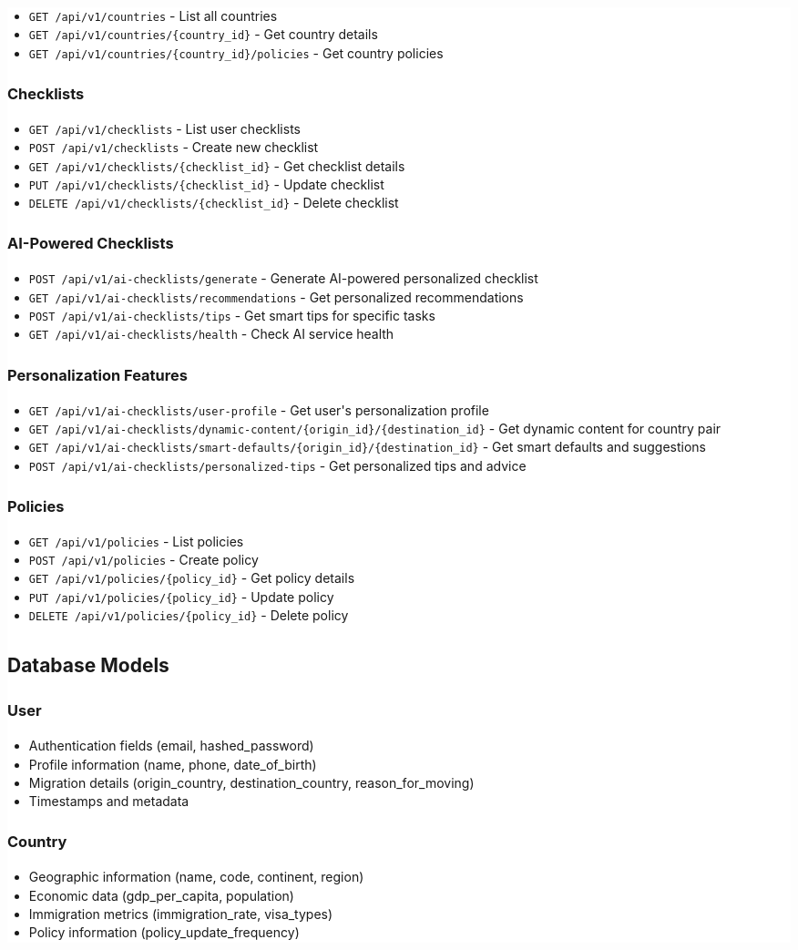 - `GET /api/v1/countries` - List all countries
- `GET /api/v1/countries/{country_id}` - Get country details
- `GET /api/v1/countries/{country_id}/policies` - Get country policies

### Checklists

- `GET /api/v1/checklists` - List user checklists
- `POST /api/v1/checklists` - Create new checklist
- `GET /api/v1/checklists/{checklist_id}` - Get checklist details
- `PUT /api/v1/checklists/{checklist_id}` - Update checklist
- `DELETE /api/v1/checklists/{checklist_id}` - Delete checklist

### AI-Powered Checklists

- `POST /api/v1/ai-checklists/generate` - Generate AI-powered personalized checklist
- `GET /api/v1/ai-checklists/recommendations` - Get personalized recommendations
- `POST /api/v1/ai-checklists/tips` - Get smart tips for specific tasks
- `GET /api/v1/ai-checklists/health` - Check AI service health

### Personalization Features

- `GET /api/v1/ai-checklists/user-profile` - Get user's personalization profile
- `GET /api/v1/ai-checklists/dynamic-content/{origin_id}/{destination_id}` - Get dynamic content for country pair
- `GET /api/v1/ai-checklists/smart-defaults/{origin_id}/{destination_id}` - Get smart defaults and suggestions
- `POST /api/v1/ai-checklists/personalized-tips` - Get personalized tips and advice

### Policies

- `GET /api/v1/policies` - List policies
- `POST /api/v1/policies` - Create policy
- `GET /api/v1/policies/{policy_id}` - Get policy details
- `PUT /api/v1/policies/{policy_id}` - Update policy
- `DELETE /api/v1/policies/{policy_id}` - Delete policy

## Database Models

### User

- Authentication fields (email, hashed_password)
- Profile information (name, phone, date_of_birth)
- Migration details (origin_country, destination_country, reason_for_moving)
- Timestamps and metadata

### Country

- Geographic information (name, code, continent, region)
- Economic data (gdp_per_capita, population)
- Immigration metrics (immigration_rate, visa_types)
- Policy information (policy_update_frequency)
